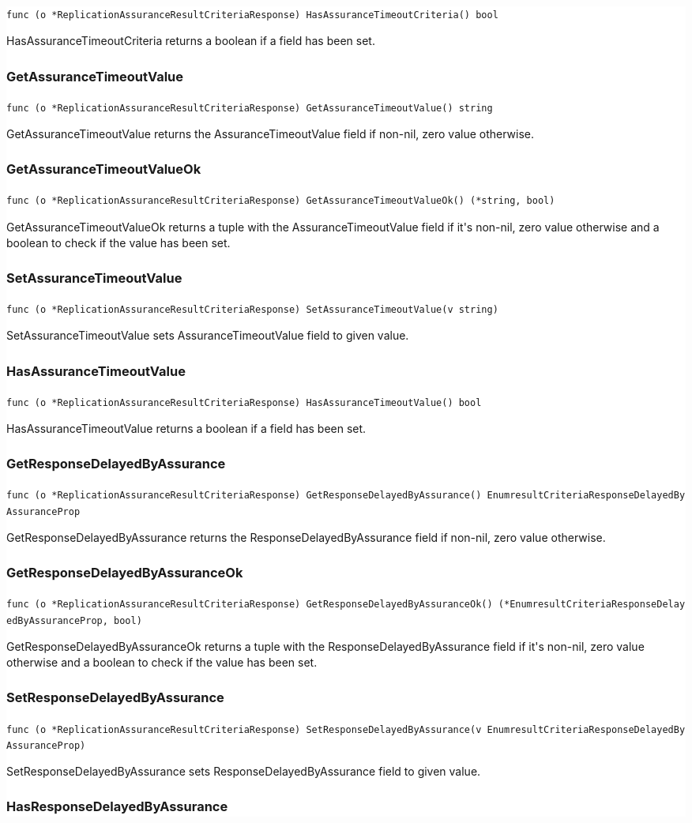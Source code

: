 `func (o *ReplicationAssuranceResultCriteriaResponse) HasAssuranceTimeoutCriteria() bool`

HasAssuranceTimeoutCriteria returns a boolean if a field has been set.

### GetAssuranceTimeoutValue

`func (o *ReplicationAssuranceResultCriteriaResponse) GetAssuranceTimeoutValue() string`

GetAssuranceTimeoutValue returns the AssuranceTimeoutValue field if non-nil, zero value otherwise.

### GetAssuranceTimeoutValueOk

`func (o *ReplicationAssuranceResultCriteriaResponse) GetAssuranceTimeoutValueOk() (*string, bool)`

GetAssuranceTimeoutValueOk returns a tuple with the AssuranceTimeoutValue field if it's non-nil, zero value otherwise
and a boolean to check if the value has been set.

### SetAssuranceTimeoutValue

`func (o *ReplicationAssuranceResultCriteriaResponse) SetAssuranceTimeoutValue(v string)`

SetAssuranceTimeoutValue sets AssuranceTimeoutValue field to given value.

### HasAssuranceTimeoutValue

`func (o *ReplicationAssuranceResultCriteriaResponse) HasAssuranceTimeoutValue() bool`

HasAssuranceTimeoutValue returns a boolean if a field has been set.

### GetResponseDelayedByAssurance

`func (o *ReplicationAssuranceResultCriteriaResponse) GetResponseDelayedByAssurance() EnumresultCriteriaResponseDelayedByAssuranceProp`

GetResponseDelayedByAssurance returns the ResponseDelayedByAssurance field if non-nil, zero value otherwise.

### GetResponseDelayedByAssuranceOk

`func (o *ReplicationAssuranceResultCriteriaResponse) GetResponseDelayedByAssuranceOk() (*EnumresultCriteriaResponseDelayedByAssuranceProp, bool)`

GetResponseDelayedByAssuranceOk returns a tuple with the ResponseDelayedByAssurance field if it's non-nil, zero value otherwise
and a boolean to check if the value has been set.

### SetResponseDelayedByAssurance

`func (o *ReplicationAssuranceResultCriteriaResponse) SetResponseDelayedByAssurance(v EnumresultCriteriaResponseDelayedByAssuranceProp)`

SetResponseDelayedByAssurance sets ResponseDelayedByAssurance field to given value.

### HasResponseDelayedByAssurance
